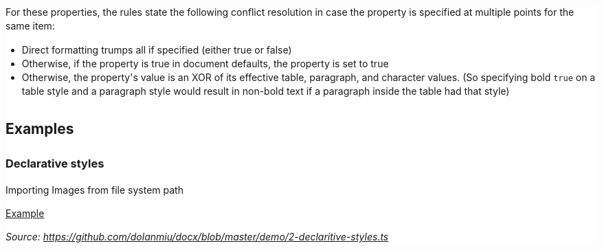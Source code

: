 For these properties, the rules state the following conflict resolution in case the property is specified at multiple points for the same item:

-   Direct formatting trumps all if specified (either true or false)
-   Otherwise, if the property is true in document defaults, the property is set to true
-   Otherwise, the property's value is an XOR of its effective table, paragraph, and character values. (So specifying bold `true` on a table style and a paragraph style would result in non-bold text if a paragraph inside the table had that style)

## Examples

### Declarative styles

Importing Images from file system path

[Example](https://raw.githubusercontent.com/dolanmiu/docx/master/demo/2-declaritive-styles.ts ':include')

_Source: https://github.com/dolanmiu/docx/blob/master/demo/2-declaritive-styles.ts_
